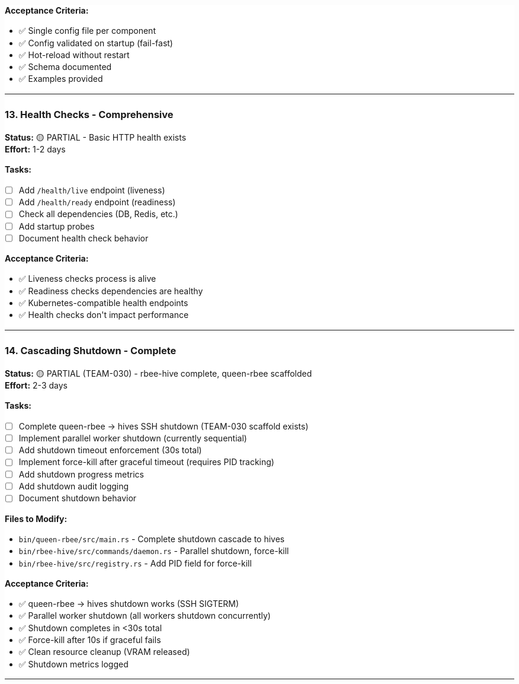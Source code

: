 **Acceptance Criteria:**
- ✅ Single config file per component
- ✅ Config validated on startup (fail-fast)
- ✅ Hot-reload without restart
- ✅ Schema documented
- ✅ Examples provided

---

### 13. Health Checks - Comprehensive
**Status:** 🟡 PARTIAL - Basic HTTP health exists  
**Effort:** 1-2 days

**Tasks:**
- [ ] Add `/health/live` endpoint (liveness)
- [ ] Add `/health/ready` endpoint (readiness)
- [ ] Check all dependencies (DB, Redis, etc.)
- [ ] Add startup probes
- [ ] Document health check behavior

**Acceptance Criteria:**
- ✅ Liveness checks process is alive
- ✅ Readiness checks dependencies are healthy
- ✅ Kubernetes-compatible health endpoints
- ✅ Health checks don't impact performance

---

### 14. Cascading Shutdown - Complete
**Status:** 🟡 PARTIAL (TEAM-030) - rbee-hive complete, queen-rbee scaffolded  
**Effort:** 2-3 days

**Tasks:**
- [ ] Complete queen-rbee → hives SSH shutdown (TEAM-030 scaffold exists)
- [ ] Implement parallel worker shutdown (currently sequential)
- [ ] Add shutdown timeout enforcement (30s total)
- [ ] Implement force-kill after graceful timeout (requires PID tracking)
- [ ] Add shutdown progress metrics
- [ ] Add shutdown audit logging
- [ ] Document shutdown behavior

**Files to Modify:**
- `bin/queen-rbee/src/main.rs` - Complete shutdown cascade to hives
- `bin/rbee-hive/src/commands/daemon.rs` - Parallel shutdown, force-kill
- `bin/rbee-hive/src/registry.rs` - Add PID field for force-kill

**Acceptance Criteria:**
- ✅ queen-rbee → hives shutdown works (SSH SIGTERM)
- ✅ Parallel worker shutdown (all workers shutdown concurrently)
- ✅ Shutdown completes in <30s total
- ✅ Force-kill after 10s if graceful fails
- ✅ Clean resource cleanup (VRAM released)
- ✅ Shutdown metrics logged

---